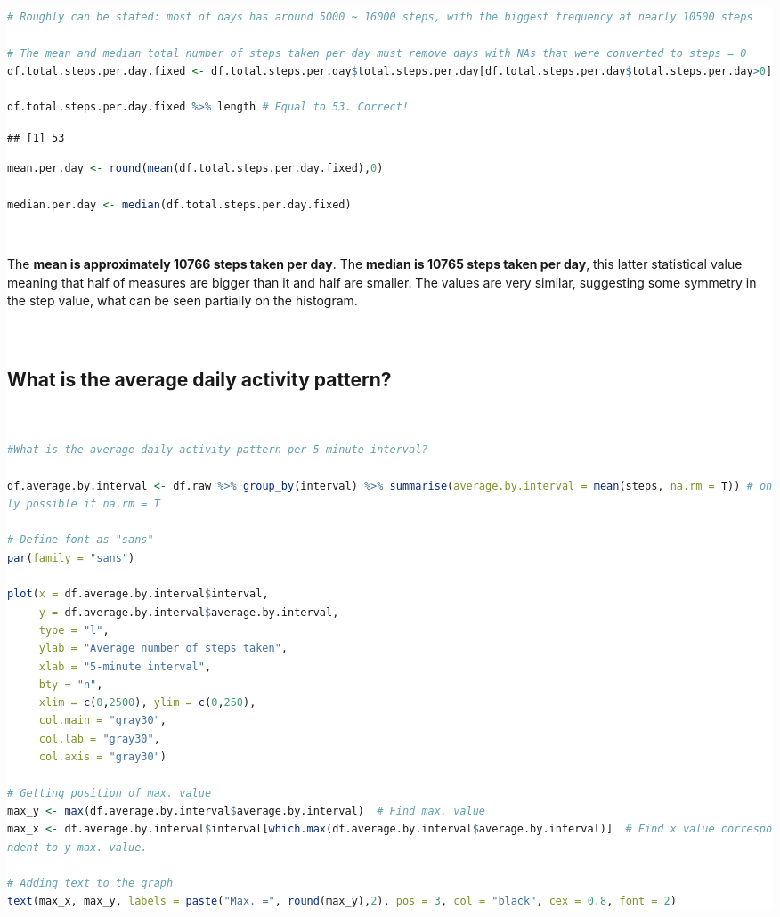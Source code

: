 ``` r
# Roughly can be stated: most of days has around 5000 ~ 16000 steps, with the biggest frequency at nearly 10500 steps

# The mean and median total number of steps taken per day must remove days with NAs that were converted to steps = 0
df.total.steps.per.day.fixed <- df.total.steps.per.day$total.steps.per.day[df.total.steps.per.day$total.steps.per.day>0]

df.total.steps.per.day.fixed %>% length # Equal to 53. Correct!
```

```
## [1] 53
```

``` r
mean.per.day <- round(mean(df.total.steps.per.day.fixed),0)

median.per.day <- median(df.total.steps.per.day.fixed)
```
<br>

The **mean is approximately 10766 steps taken per day**. The **median is 10765 steps taken per day**, this latter statistical value meaning that half of measures are bigger than it and half are smaller. The values are very similar, suggesting some symmetry in the step value, what can be seen partially on the histogram.

<br>

## What is the average daily activity pattern?

<br>


``` r
#What is the average daily activity pattern per 5-minute interval?

df.average.by.interval <- df.raw %>% group_by(interval) %>% summarise(average.by.interval = mean(steps, na.rm = T)) # only possible if na.rm = T  

# Define font as "sans"
par(family = "sans")

plot(x = df.average.by.interval$interval,
     y = df.average.by.interval$average.by.interval,
     type = "l",
     ylab = "Average number of steps taken",
     xlab = "5-minute interval",
     bty = "n",
     xlim = c(0,2500), ylim = c(0,250),
     col.main = "gray30",
     col.lab = "gray30",
     col.axis = "gray30")

# Getting position of max. value
max_y <- max(df.average.by.interval$average.by.interval)  # Find max. value
max_x <- df.average.by.interval$interval[which.max(df.average.by.interval$average.by.interval)]  # Find x value correspondent to y max. value.

# Adding text to the graph
text(max_x, max_y, labels = paste("Max. =", round(max_y),2), pos = 3, col = "black", cex = 0.8, font = 2)
```
